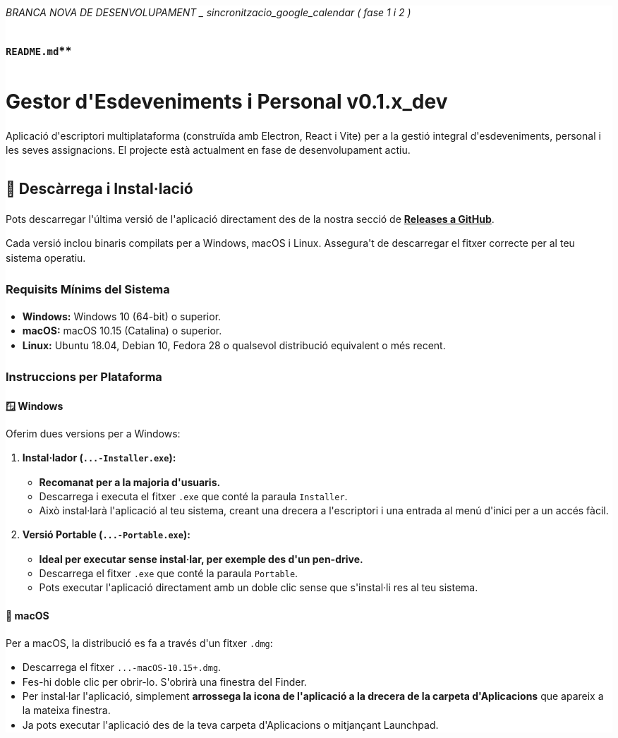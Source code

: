 ###### BRANCA NOVA DE DESENVOLUPAMENT _ sincronitzacio_google_calendar ( fase 1 i 2 )


### `README.md`**

# Gestor d'Esdeveniments i Personal v0.1.x_dev

Aplicació d'escriptori multiplataforma (construïda amb Electron, React i Vite) per a la gestió integral d'esdeveniments, personal i les seves assignacions. El projecte està actualment en fase de desenvolupament actiu.

## 💾 Descàrrega i Instal·lació

Pots descarregar l'última versió de l'aplicació directament des de la nostra secció de [**Releases a GitHub**](https://github.com/Pepelocotango/Gestor-Events_i_Personal/releases).

Cada versió inclou binaris compilats per a Windows, macOS i Linux. Assegura't de descarregar el fitxer correcte per al teu sistema operatiu.

### Requisits Mínims del Sistema

*   **Windows:** Windows 10 (64-bit) o superior.
*   **macOS:** macOS 10.15 (Catalina) o superior.
*   **Linux:** Ubuntu 18.04, Debian 10, Fedora 28 o qualsevol distribució equivalent o més recent.

### Instruccions per Plataforma

#### 🪟 **Windows**

Oferim dues versions per a Windows:

1.  **Instal·lador (`...-Installer.exe`):**
    *   **Recomanat per a la majoria d'usuaris.**
    *   Descarrega i executa el fitxer `.exe` que conté la paraula `Installer`.
    *   Això instal·larà l'aplicació al teu sistema, creant una drecera a l'escriptori i una entrada al menú d'inici per a un accés fàcil.

2.  **Versió Portable (`...-Portable.exe`):**
    *   **Ideal per executar sense instal·lar, per exemple des d'un pen-drive.**
    *   Descarrega el fitxer `.exe` que conté la paraula `Portable`.
    *   Pots executar l'aplicació directament amb un doble clic sense que s'instal·li res al teu sistema.

####  **macOS**

Per a macOS, la distribució es fa a través d'un fitxer `.dmg`:

*   Descarrega el fitxer `...-macOS-10.15+.dmg`.
*   Fes-hi doble clic per obrir-lo. S'obrirà una finestra del Finder.
*   Per instal·lar l'aplicació, simplement **arrossega la icona de l'aplicació a la drecera de la carpeta d'Aplicacions** que apareix a la mateixa finestra.
*   Ja pots executar l'aplicació des de la teva carpeta d'Aplicacions o mitjançant Launchpad.
